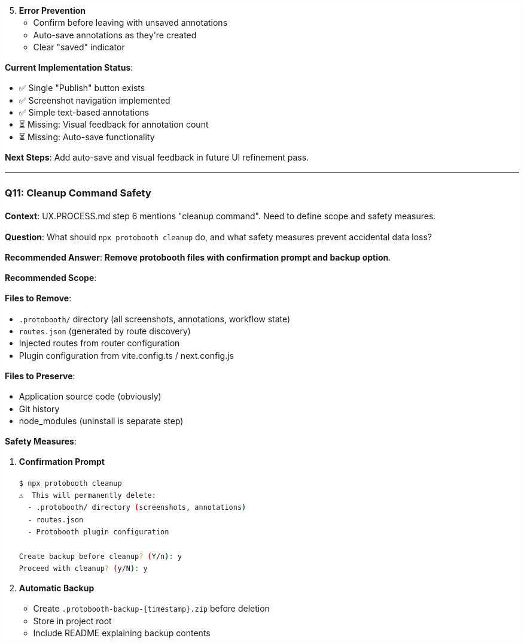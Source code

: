 5. **Error Prevention**
   - Confirm before leaving with unsaved annotations
   - Auto-save annotations as they're created
   - Clear "saved" indicator

**Current Implementation Status**:
- ✅ Single "Publish" button exists
- ✅ Screenshot navigation implemented
- ✅ Simple text-based annotations
- ⏳ Missing: Visual feedback for annotation count
- ⏳ Missing: Auto-save functionality

**Next Steps**: Add auto-save and visual feedback in future UI refinement pass.

---

### Q11: Cleanup Command Safety

**Context**: UX.PROCESS.md step 6 mentions "cleanup command". Need to define scope and safety measures.

**Question**: What should `npx protobooth cleanup` do, and what safety measures prevent accidental data loss?

**Recommended Answer**: **Remove protobooth files with confirmation prompt and backup option**.

**Recommended Scope**:

**Files to Remove**:
- `.protobooth/` directory (all screenshots, annotations, workflow state)
- `routes.json` (generated by route discovery)
- Injected routes from router configuration
- Plugin configuration from vite.config.ts / next.config.js

**Files to Preserve**:
- Application source code (obviously)
- Git history
- node_modules (uninstall is separate step)

**Safety Measures**:

1. **Confirmation Prompt**
   ```bash
   $ npx protobooth cleanup
   ⚠️  This will permanently delete:
     - .protobooth/ directory (screenshots, annotations)
     - routes.json
     - Protobooth plugin configuration

   Create backup before cleanup? (Y/n): y
   Proceed with cleanup? (y/N): y
   ```

2. **Automatic Backup**
   - Create `.protobooth-backup-{timestamp}.zip` before deletion
   - Store in project root
   - Include README explaining backup contents
